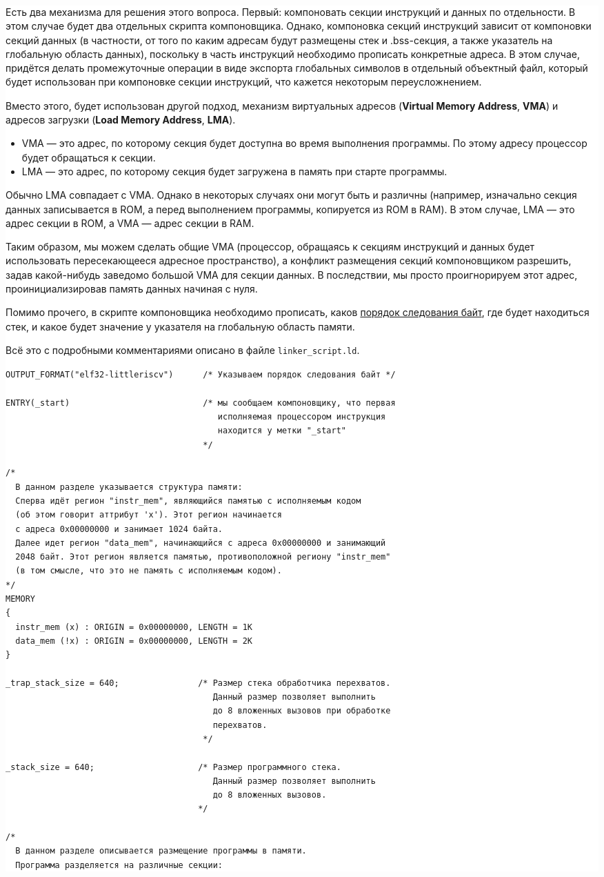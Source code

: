 Есть два механизма для решения этого вопроса. Первый: компоновать секции инструкций и данных по отдельности. В этом случае будет два отдельных скрипта компоновщика. Однако, компоновка секций инструкций зависит от компоновки секций данных (в частности, от того по каким адресам будут размещены стек и .bss-секция, а также указатель на глобальную область данных), поскольку в часть инструкций необходимо прописать конкретные адреса. В этом случае, придётся делать промежуточные операции в виде экспорта глобальных символов в отдельный объектный файл, который будет использован при компоновке секции инструкций, что кажется некоторым переусложнением.

Вместо этого, будет использован другой подход, механизм виртуальных адресов (**Virtual Memory Address**, **VMA**) и адресов загрузки (**Load Memory Address**, **LMA**).

- VMA — это адрес, по которому секция будет доступна во время выполнения программы. По этому адресу процессор будет обращаться к секции.
- LMA — это адрес, по которому секция будет загружена в память при старте программы.

Обычно LMA совпадает с VMA. Однако в некоторых случаях они могут быть и различны (например, изначально секция данных записывается в ROM, а перед выполнением программы, копируется из ROM в RAM). В этом случае, LMA — это адрес секции в ROM, а VMA — адрес секции в RAM.

Таким образом, мы можем сделать общие VMA (процессор, обращаясь к секциям инструкций и данных будет использовать пересекающееся адресное пространство), а конфликт размещения секций компоновщиком разрешить, задав какой-нибудь заведомо большой VMA для секции данных. В последствии, мы просто проигнорируем этот адрес, проинициализировав память данных начиная с нуля.

Помимо прочего, в скрипте компоновщика необходимо прописать, каков [порядок следования байт](https://en.wikipedia.org/wiki/Endianness), где будет находиться стек, и какое будет значение у указателя на глобальную область памяти.

Всё это с подробными комментариями описано в файле `linker_script.ld`.

```ld
OUTPUT_FORMAT("elf32-littleriscv")      /* Указываем порядок следования байт */

ENTRY(_start)                           /* мы сообщаем компоновщику, что первая
                                           исполняемая процессором инструкция
                                           находится у метки "_start"
                                        */

/*
  В данном разделе указывается структура памяти:
  Сперва идёт регион "instr_mem", являющийся памятью с исполняемым кодом
  (об этом говорит аттрибут 'x'). Этот регион начинается
  с адреса 0x00000000 и занимает 1024 байта.
  Далее идет регион "data_mem", начинающийся с адреса 0x00000000 и занимающий
  2048 байт. Этот регион является памятью, противоположной региону "instr_mem"
  (в том смысле, что это не память с исполняемым кодом).
*/
MEMORY
{
  instr_mem (x) : ORIGIN = 0x00000000, LENGTH = 1K
  data_mem (!x) : ORIGIN = 0x00000000, LENGTH = 2K
}

_trap_stack_size = 640;                /* Размер стека обработчика перехватов.
                                          Данный размер позволяет выполнить
                                          до 8 вложенных вызовов при обработке
                                          перехватов.
                                        */

_stack_size = 640;                     /* Размер программного стека.
                                          Данный размер позволяет выполнить
                                          до 8 вложенных вызовов.
                                       */

/*
  В данном разделе описывается размещение программы в памяти.
  Программа разделяется на различные секции:
```
